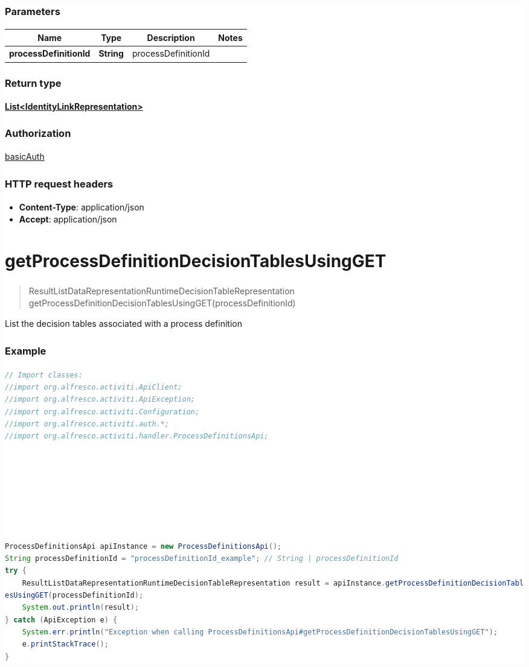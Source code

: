### Parameters

Name | Type | Description  | Notes
------------- | ------------- | ------------- | -------------
 **processDefinitionId** | **String**| processDefinitionId |

### Return type

[**List&lt;IdentityLinkRepresentation&gt;**](IdentityLinkRepresentation.md)

### Authorization

[basicAuth](../README.md#basicAuth)

### HTTP request headers

 - **Content-Type**: application/json
 - **Accept**: application/json

<a name="getProcessDefinitionDecisionTablesUsingGET"></a>
# **getProcessDefinitionDecisionTablesUsingGET**
> ResultListDataRepresentationRuntimeDecisionTableRepresentation getProcessDefinitionDecisionTablesUsingGET(processDefinitionId)

List the decision tables associated with a process definition

### Example
```java
// Import classes:
//import org.alfresco.activiti.ApiClient;
//import org.alfresco.activiti.ApiException;
//import org.alfresco.activiti.Configuration;
//import org.alfresco.activiti.auth.*;
//import org.alfresco.activiti.handler.ProcessDefinitionsApi;








ProcessDefinitionsApi apiInstance = new ProcessDefinitionsApi();
String processDefinitionId = "processDefinitionId_example"; // String | processDefinitionId
try {
    ResultListDataRepresentationRuntimeDecisionTableRepresentation result = apiInstance.getProcessDefinitionDecisionTablesUsingGET(processDefinitionId);
    System.out.println(result);
} catch (ApiException e) {
    System.err.println("Exception when calling ProcessDefinitionsApi#getProcessDefinitionDecisionTablesUsingGET");
    e.printStackTrace();
}
```
